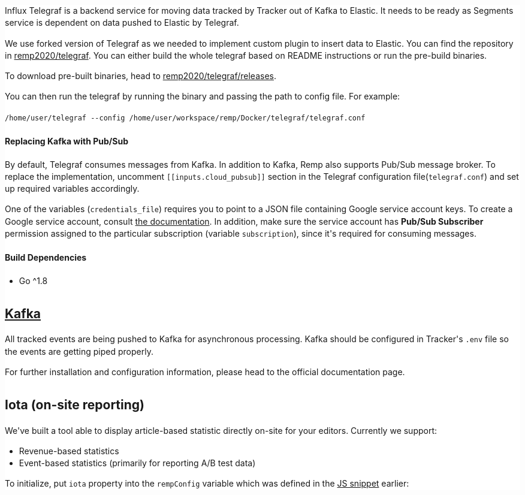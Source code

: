 Influx Telegraf is a backend service for moving data tracked by Tracker out of Kafka to Elastic. It needs
to be ready as Segments service is dependent on data pushed to Elastic by Telegraf.

We use forked version of Telegraf as we needed to implement custom plugin to insert data to Elastic.
You can find the repository in [remp2020/telegraf](https://github.com/remp2020/telegraf). You can either
build the whole telegraf based on README instructions or run the pre-build binaries.

To download pre-built binaries, head to [remp2020/telegraf/releases](https://github.com/remp2020/telegraf/releases).

You can then run the telegraf by running the binary and passing the path to config file. For example:

```
/home/user/telegraf --config /home/user/workspace/remp/Docker/telegraf/telegraf.conf
```

#### Replacing Kafka with Pub/Sub

By default, Telegraf consumes messages from Kafka. In addition to Kafka, Remp also supports Pub/Sub message broker. 
To replace the implementation, uncomment `[[inputs.cloud_pubsub]]` section in the Telegraf configuration  file(`telegraf.conf`) and set up required variables accordingly. 

One of the variables (`credentials_file`) requires you to point to a JSON file containing Google service account keys.
To create a Google service account, consult [the documentation](https://cloud.google.com/iam/docs/creating-managing-service-accounts).
In addition, make sure the service account has **Pub/Sub Subscriber** permission assigned to the particular subscription (variable `subscription`), since it's required for consuming messages.

#### Build Dependencies

- Go ^1.8

## [Kafka](../Docker/kafka)

All tracked events are being pushed to Kafka for asynchronous processing. Kafka should be configured in Tracker's
`.env` file so the events are getting piped properly.

For further installation and configuration information, please head to the official documentation page.

## Iota (on-site reporting)

We've built a tool able to display article-based statistic directly on-site for your editors.
Currently we support:

- Revenue-based statistics
- Event-based statistics (primarily for reporting A/B test data)

To initialize, put `iota` property into the `rempConfig` variable which was defined
in the [JS snippet](#javascript-snippet) earlier:
